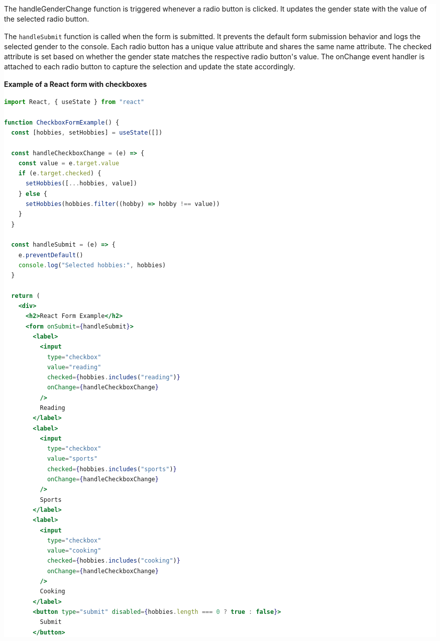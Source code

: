 The handleGenderChange function is triggered whenever a radio button is clicked. It updates the gender state with the value of the selected radio button.

The `handleSubmit` function is called when the form is submitted. It prevents the default form submission behavior and logs the selected gender to the console. Each radio button has a unique value attribute and shares the same name attribute. The checked attribute is set based on whether the gender state matches the respective radio button's value. The onChange event handler is attached to each radio button to capture the selection and update the state accordingly.

**Example of a React form with checkboxes**

```jsx
import React, { useState } from "react"

function CheckboxFormExample() {
  const [hobbies, setHobbies] = useState([])

  const handleCheckboxChange = (e) => {
    const value = e.target.value
    if (e.target.checked) {
      setHobbies([...hobbies, value])
    } else {
      setHobbies(hobbies.filter((hobby) => hobby !== value))
    }
  }

  const handleSubmit = (e) => {
    e.preventDefault()
    console.log("Selected hobbies:", hobbies)
  }

  return (
    <div>
      <h2>React Form Example</h2>
      <form onSubmit={handleSubmit}>
        <label>
          <input
            type="checkbox"
            value="reading"
            checked={hobbies.includes("reading")}
            onChange={handleCheckboxChange}
          />
          Reading
        </label>
        <label>
          <input
            type="checkbox"
            value="sports"
            checked={hobbies.includes("sports")}
            onChange={handleCheckboxChange}
          />
          Sports
        </label>
        <label>
          <input
            type="checkbox"
            value="cooking"
            checked={hobbies.includes("cooking")}
            onChange={handleCheckboxChange}
          />
          Cooking
        </label>
        <button type="submit" disabled={hobbies.length === 0 ? true : false}>
          Submit
        </button>
```